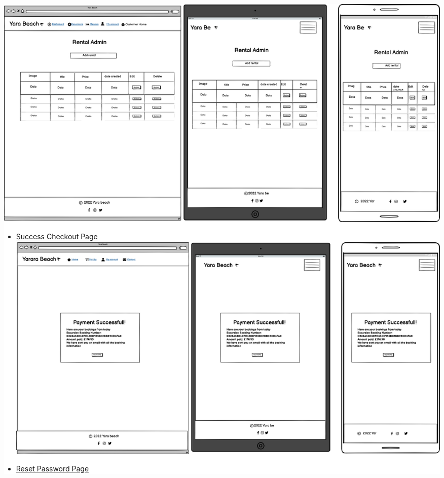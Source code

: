   ![alt text](documentation/wireframes/rental-admin.png "Rental Admin Page")

- [Success Checkout Page](documentation/wireframes/success-checkout-page.png)
  ![alt text](documentation/wireframes/success-checkout-page.png "Success Checkout Page")

- [Reset Password Page](documentation/wireframes/reset-password.png)
